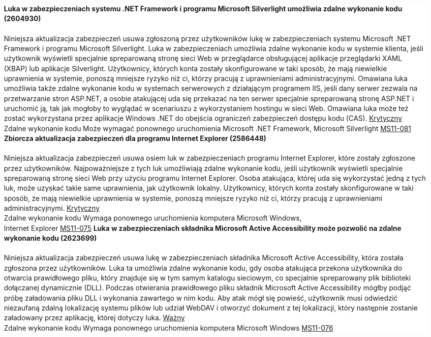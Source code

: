 <td style="border:1px solid black;"><strong>Luka w zabezpieczeniach systemu .NET Framework i programu Microsoft Silverlight umożliwia zdalne wykonanie kodu (2604930)</strong><br />
<br />
Niniejsza aktualizacja zabezpieczeń usuwa zgłoszoną przez użytkowników lukę w zabezpieczeniach systemu Microsoft .NET Framework i programu Microsoft Silverlight. Luka w zabezpieczeniach umożliwia zdalne wykonanie kodu w systemie klienta, jeśli użytkownik wyświetli specjalnie spreparowaną stronę sieci Web w przeglądarce obsługującej aplikacje przeglądarki XAML (XBAP) lub aplikacje Silverlight. Użytkownicy, których konta zostały skonfigurowane w taki sposób, że mają niewielkie uprawnienia w systemie, ponoszą mniejsze ryzyko niż ci, którzy pracują z uprawnieniami administracyjnymi. Omawiana luka umożliwia także zdalne wykonanie kodu w systemach serwerowych z działającym programem IIS, jeśli dany serwer zezwala na przetwarzanie stron ASP.NET, a osobie atakującej uda się przekazać na ten serwer specjalnie spreparowaną stronę ASP.NET i uruchomić ją, tak jak mogłoby to wyglądać w scenariuszu z wykorzystaniem hostingu w sieci Web. Omawiana luka może też zostać wykorzystana przez aplikacje Windows .NET do obejścia ograniczeń zabezpieczeń dostępu kodu (CAS).</td>
<td style="border:1px solid black;"><a href="http://go.microsoft.com/fwlink/?linkid=21140">Krytyczny</a><br />
Zdalne wykonanie kodu</td>
<td style="border:1px solid black;">Może wymagać ponownego uruchomienia</td>
<td style="border:1px solid black;">Microsoft .NET Framework, Microsoft Silverlight</td>
</tr>
<tr class="even">
<td style="border:1px solid black;"><a href="http://go.microsoft.com/fwlink/?linkid=226382">MS11-081</a></td>
<td style="border:1px solid black;"><strong>Zbiorcza aktualizacja zabezpieczeń dla programu Internet Explorer (2586448)</strong><br />
<br />
Niniejsza aktualizacja zabezpieczeń usuwa osiem luk w zabezpieczeniach programu Internet Explorer, które zostały zgłoszone przez użytkowników. Najpoważniejsze z tych luk umożliwiają zdalne wykonanie kodu, jeśli użytkownik wyświetli specjalnie spreparowaną stronę sieci Web przy użyciu programu Internet Explorer. Osoba atakująca, której uda się wykorzystać jedną z tych luk, może uzyskać takie same uprawnienia, jak użytkownik lokalny. Użytkownicy, których konta zostały skonfigurowane w taki sposób, że mają niewielkie uprawnienia w systemie, ponoszą mniejsze ryzyko niż ci, którzy pracują z uprawnieniami administracyjnymi.</td>
<td style="border:1px solid black;"><a href="http://go.microsoft.com/fwlink/?linkid=21140">Krytyczny</a><br />
Zdalne wykonanie kodu</td>
<td style="border:1px solid black;">Wymaga ponownego uruchomienia komputera</td>
<td style="border:1px solid black;">Microsoft Windows,<br />
Internet Explorer</td>
</tr>
<tr class="odd">
<td style="border:1px solid black;"><a href="http://go.microsoft.com/fwlink/?linkid=221538">MS11-075</a></td>
<td style="border:1px solid black;"><strong>Luka w zabezpieczeniach składnika Microsoft Active Accessibility może pozwolić na zdalne wykonanie kodu (2623699)</strong><br />
<br />
Niniejsza aktualizacja zabezpieczeń usuwa lukę w zabezpieczeniach składnika Microsoft Active Accessibility, która została zgłoszona przez użytkowników. Luka ta umożliwia zdalne wykonanie kodu, gdy osoba atakująca przekona użytkownika do otwarcia prawidłowego pliku, który znajduje się w tym samym katalogu sieciowym, co specjalnie spreparowany plik biblioteki dołączanej dynamicznie (DLL). Podczas otwierania prawidłowego pliku składnik Microsoft Active Accessibility mógłby podjąć próbę załadowania pliku DLL i wykonania zawartego w nim kodu. Aby atak mógł się powieść, użytkownik musi odwiedzić niezaufaną zdalną lokalizację systemu plików lub udział WebDAV i otworzyć dokument z tej lokalizacji, który następnie zostanie załadowany przez aplikację, której dotyczy luka.</td>
<td style="border:1px solid black;"><a href="http://go.microsoft.com/fwlink/?linkid=21140">Ważny</a><br />
Zdalne wykonanie kodu</td>
<td style="border:1px solid black;">Wymaga ponownego uruchomienia komputera</td>
<td style="border:1px solid black;">Microsoft Windows</td>
</tr>
<tr class="even">
<td style="border:1px solid black;"><a href="http://go.microsoft.com/fwlink/?linkid=227073">MS11-076</a></td>